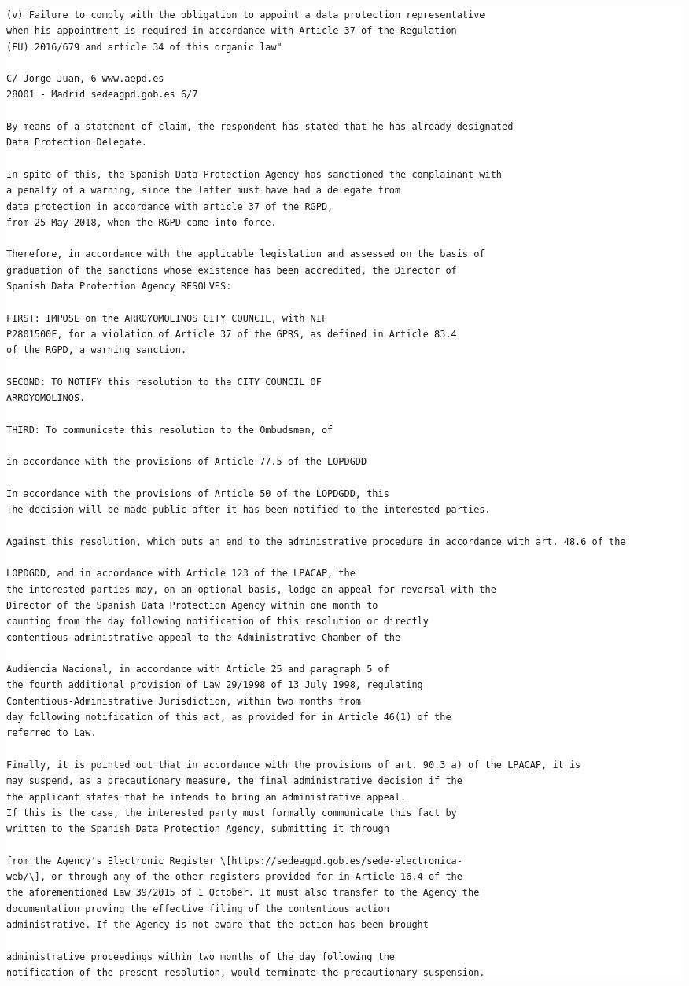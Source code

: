 ```
(v) Failure to comply with the obligation to appoint a data protection representative
when his appointment is required in accordance with Article 37 of the Regulation
(EU) 2016/679 and article 34 of this organic law"

C/ Jorge Juan, 6 www.aepd.es
28001 - Madrid sedeagpd.gob.es 6/7

By means of a statement of claim, the respondent has stated that he has already designated
Data Protection Delegate.

In spite of this, the Spanish Data Protection Agency has sanctioned the complainant with
a penalty of a warning, since the latter must have had a delegate from
data protection in accordance with article 37 of the RGPD,
from 25 May 2018, when the RGPD came into force.

Therefore, in accordance with the applicable legislation and assessed on the basis of
graduation of the sanctions whose existence has been accredited, the Director of
Spanish Data Protection Agency RESOLVES:

FIRST: IMPOSE on the ARROYOMOLINOS CITY COUNCIL, with NIF
P2801500F, for a violation of Article 37 of the GPRS, as defined in Article 83.4
of the RGPD, a warning sanction.

SECOND: TO NOTIFY this resolution to the CITY COUNCIL OF
ARROYOMOLINOS.

THIRD: To communicate this resolution to the Ombudsman, of

in accordance with the provisions of Article 77.5 of the LOPDGDD

In accordance with the provisions of Article 50 of the LOPDGDD, this
The decision will be made public after it has been notified to the interested parties.

Against this resolution, which puts an end to the administrative procedure in accordance with art. 48.6 of the

LOPDGDD, and in accordance with Article 123 of the LPACAP, the
the interested parties may, on an optional basis, lodge an appeal for reversal with the
Director of the Spanish Data Protection Agency within one month to
counting from the day following notification of this resolution or directly
contentious-administrative appeal to the Administrative Chamber of the

Audiencia Nacional, in accordance with Article 25 and paragraph 5 of
the fourth additional provision of Law 29/1998 of 13 July 1998, regulating
Contentious-Administrative Jurisdiction, within two months from
day following notification of this act, as provided for in Article 46(1) of the
referred to Law.

Finally, it is pointed out that in accordance with the provisions of art. 90.3 a) of the LPACAP, it is
may suspend, as a precautionary measure, the final administrative decision if the
the applicant states that he intends to bring an administrative appeal.
If this is the case, the interested party must formally communicate this fact by
written to the Spanish Data Protection Agency, submitting it through

from the Agency's Electronic Register \[https://sedeagpd.gob.es/sede-electronica-
web/\], or through any of the other registers provided for in Article 16.4 of the
the aforementioned Law 39/2015 of 1 October. It must also transfer to the Agency the
documentation proving the effective filing of the contentious action
administrative. If the Agency is not aware that the action has been brought

administrative proceedings within two months of the day following the
notification of the present resolution, would terminate the precautionary suspension.
```